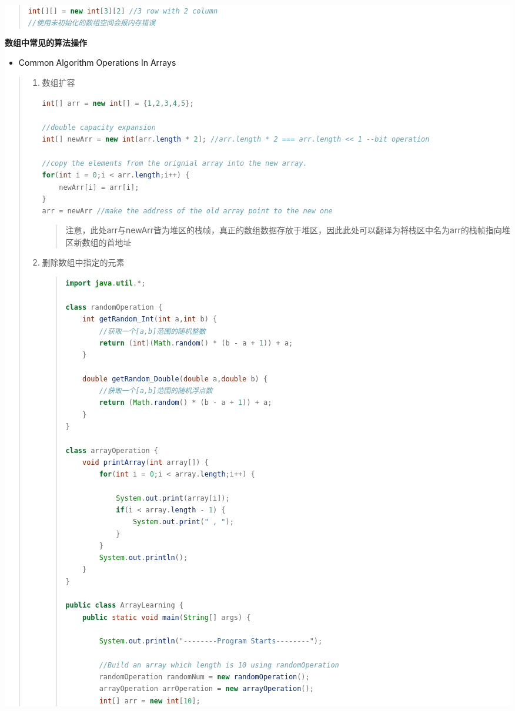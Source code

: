 > ```java
> int[][] = new int[3][2] //3 row with 2 column
> //使用未初始化的数组空间会报内存错误
> ```

**数组中常见的算法操作**

- Common Algorithm Operations In Arrays

> 1. 数组扩容
>
>    ```java
>    int[] arr = new int[] = {1,2,3,4,5};
>
>    //double capacity expansion
>    int[] newArr = new int[arr.length * 2]; //arr.length * 2 === arr.length << 1 --bit operation
>
>    //copy the elements from the orignial array into the new array.
>    for(int i = 0;i < arr.length;i++) {
>        newArr[i] = arr[i];
>    }
>    arr = newArr //make the address of the old array point to the new one
>    ```
>
>    > 注意，此处arr与newArr皆为堆区的栈帧，真正的数组数据存放于堆区，因此此处可以翻译为将栈区中名为arr的栈帧指向堆区新数组的首地址
>
> 2. 删除数组中指定的元素
>
>    > ```java
>    > import java.util.*;
>    > 
>    > class randomOperation {
>    >     int getRandom_Int(int a,int b) {
>    >         //获取一个[a,b]范围的随机整数
>    >         return (int)(Math.random() * (b - a + 1)) + a;
>    >     }
>    > 
>    >     double getRandom_Double(double a,double b) {
>    >         //获取一个[a,b]范围的随机浮点数
>    >         return (Math.random() * (b - a + 1)) + a;
>    >     }
>    > }
>    > 
>    > class arrayOperation {
>    >     void printArray(int array[]) {
>    >         for(int i = 0;i < array.length;i++) {
>    > 
>    >             System.out.print(array[i]);
>    >             if(i < array.length - 1) {
>    >                 System.out.print(" , ");
>    >             }
>    >         }
>    >         System.out.println();
>    >     }
>    > }
>    > 
>    > public class ArrayLearning {
>    >     public static void main(String[] args) {
>    > 
>    >         System.out.println("--------Program Starts--------");
>    > 
>    >         //Build an array which length is 10 using randomOperation
>    >         randomOperation randomNum = new randomOperation();
>    >         arrayOperation arrOperation = new arrayOperation();
>    >         int[] arr = new int[10];